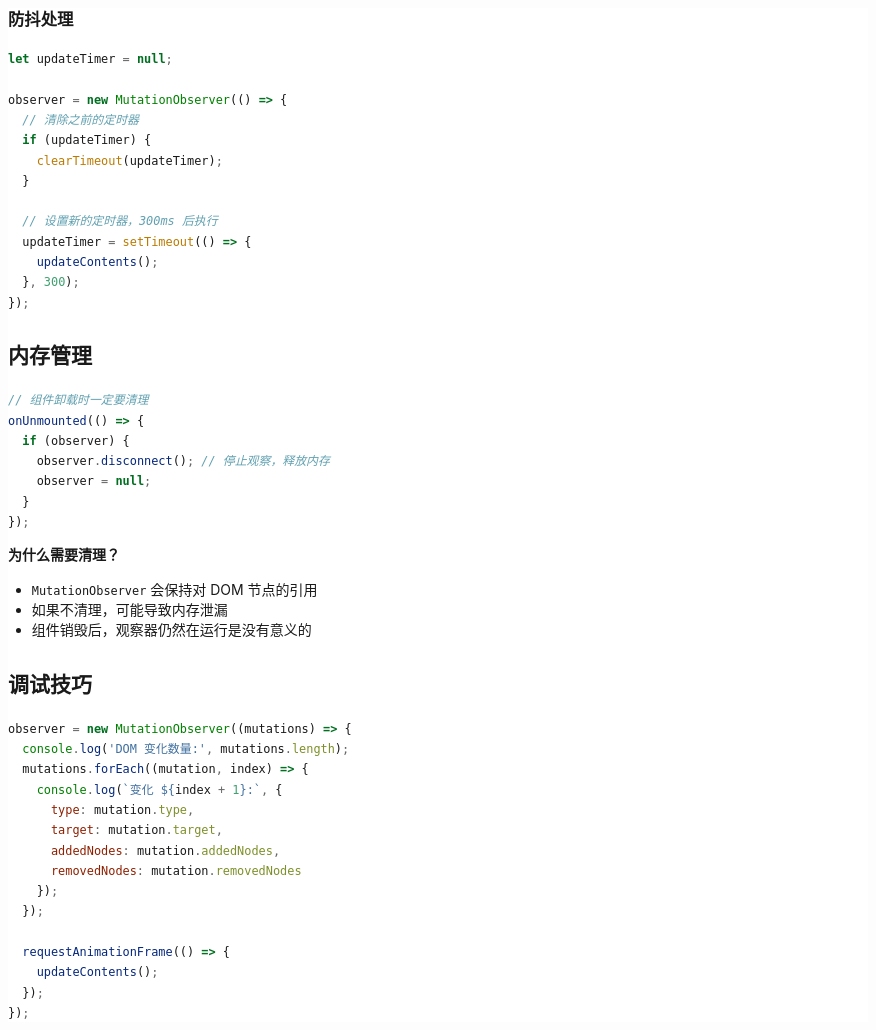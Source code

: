 ### 防抖处理

```javascript
let updateTimer = null;

observer = new MutationObserver(() => {
  // 清除之前的定时器
  if (updateTimer) {
    clearTimeout(updateTimer);
  }
  
  // 设置新的定时器，300ms 后执行
  updateTimer = setTimeout(() => {
    updateContents();
  }, 300);
});
```

## 内存管理

```javascript
// 组件卸载时一定要清理
onUnmounted(() => {
  if (observer) {
    observer.disconnect(); // 停止观察，释放内存
    observer = null;
  }
});
```

**为什么需要清理？**
- `MutationObserver` 会保持对 DOM 节点的引用
- 如果不清理，可能导致内存泄漏
- 组件销毁后，观察器仍然在运行是没有意义的

## 调试技巧

```javascript
observer = new MutationObserver((mutations) => {
  console.log('DOM 变化数量:', mutations.length);
  mutations.forEach((mutation, index) => {
    console.log(`变化 ${index + 1}:`, {
      type: mutation.type,
      target: mutation.target,
      addedNodes: mutation.addedNodes,
      removedNodes: mutation.removedNodes
    });
  });
  
  requestAnimationFrame(() => {
    updateContents();
  });
});
```
